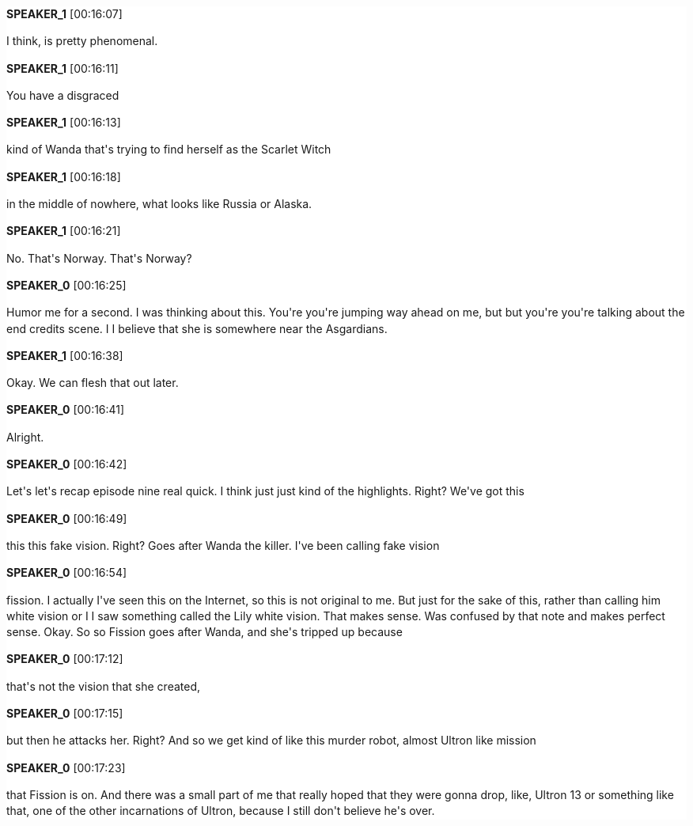 **SPEAKER_1** [00:16:07]

I think, is pretty phenomenal.

**SPEAKER_1** [00:16:11]

You have a disgraced

**SPEAKER_1** [00:16:13]

kind of Wanda that's trying to find herself as the Scarlet Witch

**SPEAKER_1** [00:16:18]

in the middle of nowhere, what looks like Russia or Alaska.

**SPEAKER_1** [00:16:21]

No. That's Norway. That's Norway?

**SPEAKER_0** [00:16:25]

Humor me for a second. I was thinking about this. You're you're jumping way ahead on me, but but you're you're talking about the end credits scene. I I believe that she is somewhere near the Asgardians.

**SPEAKER_1** [00:16:38]

Okay. We can flesh that out later.

**SPEAKER_0** [00:16:41]

Alright.

**SPEAKER_0** [00:16:42]

Let's let's recap episode nine real quick. I think just just kind of the highlights. Right? We've got this

**SPEAKER_0** [00:16:49]

this this fake vision. Right? Goes after Wanda the killer. I've been calling fake vision

**SPEAKER_0** [00:16:54]

fission. I actually I've seen this on the Internet, so this is not original to me. But just for the sake of this, rather than calling him white vision or I I saw something called the Lily white vision. That makes sense. Was confused by that note and makes perfect sense. Okay. So so Fission goes after Wanda, and she's tripped up because

**SPEAKER_0** [00:17:12]

that's not the vision that she created,

**SPEAKER_0** [00:17:15]

but then he attacks her. Right? And so we get kind of like this murder robot, almost Ultron like mission

**SPEAKER_0** [00:17:23]

that Fission is on. And there was a small part of me that really hoped that they were gonna drop, like, Ultron 13 or something like that, one of the other incarnations of Ultron, because I still don't believe he's over.
